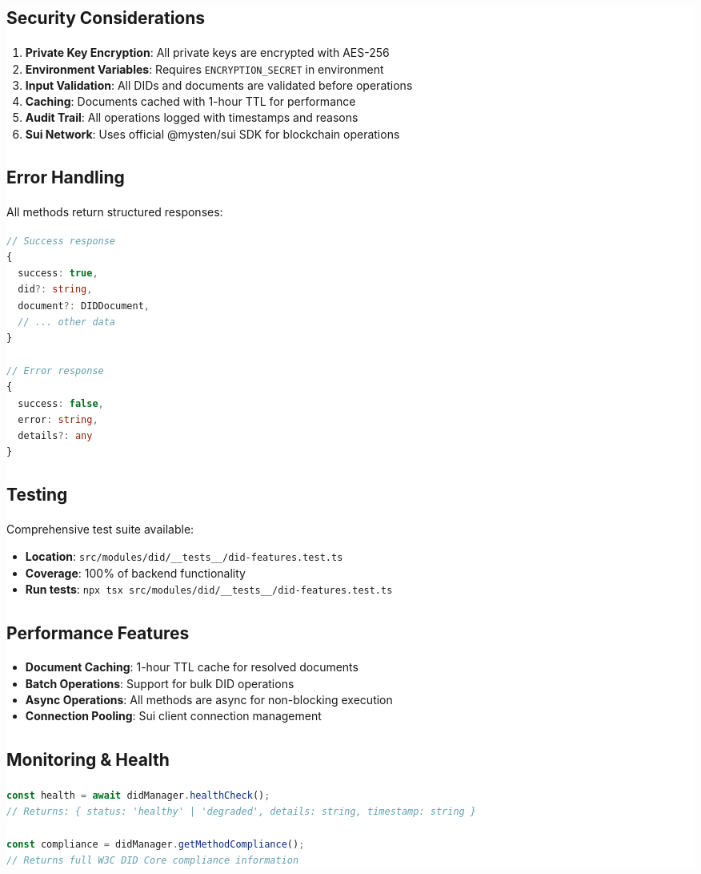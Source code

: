 ## Security Considerations

1. **Private Key Encryption**: All private keys are encrypted with AES-256
2. **Environment Variables**: Requires `ENCRYPTION_SECRET` in environment
3. **Input Validation**: All DIDs and documents are validated before operations
4. **Caching**: Documents cached with 1-hour TTL for performance
5. **Audit Trail**: All operations logged with timestamps and reasons
6. **Sui Network**: Uses official @mysten/sui SDK for blockchain operations

## Error Handling

All methods return structured responses:

```typescript
// Success response
{
  success: true,
  did?: string,
  document?: DIDDocument,
  // ... other data
}

// Error response
{
  success: false,
  error: string,
  details?: any
}
```

## Testing

Comprehensive test suite available:
- **Location**: `src/modules/did/__tests__/did-features.test.ts`
- **Coverage**: 100% of backend functionality
- **Run tests**: `npx tsx src/modules/did/__tests__/did-features.test.ts`

## Performance Features

- **Document Caching**: 1-hour TTL cache for resolved documents
- **Batch Operations**: Support for bulk DID operations
- **Async Operations**: All methods are async for non-blocking execution
- **Connection Pooling**: Sui client connection management

## Monitoring & Health

```typescript
const health = await didManager.healthCheck();
// Returns: { status: 'healthy' | 'degraded', details: string, timestamp: string }

const compliance = didManager.getMethodCompliance();
// Returns full W3C DID Core compliance information
```
